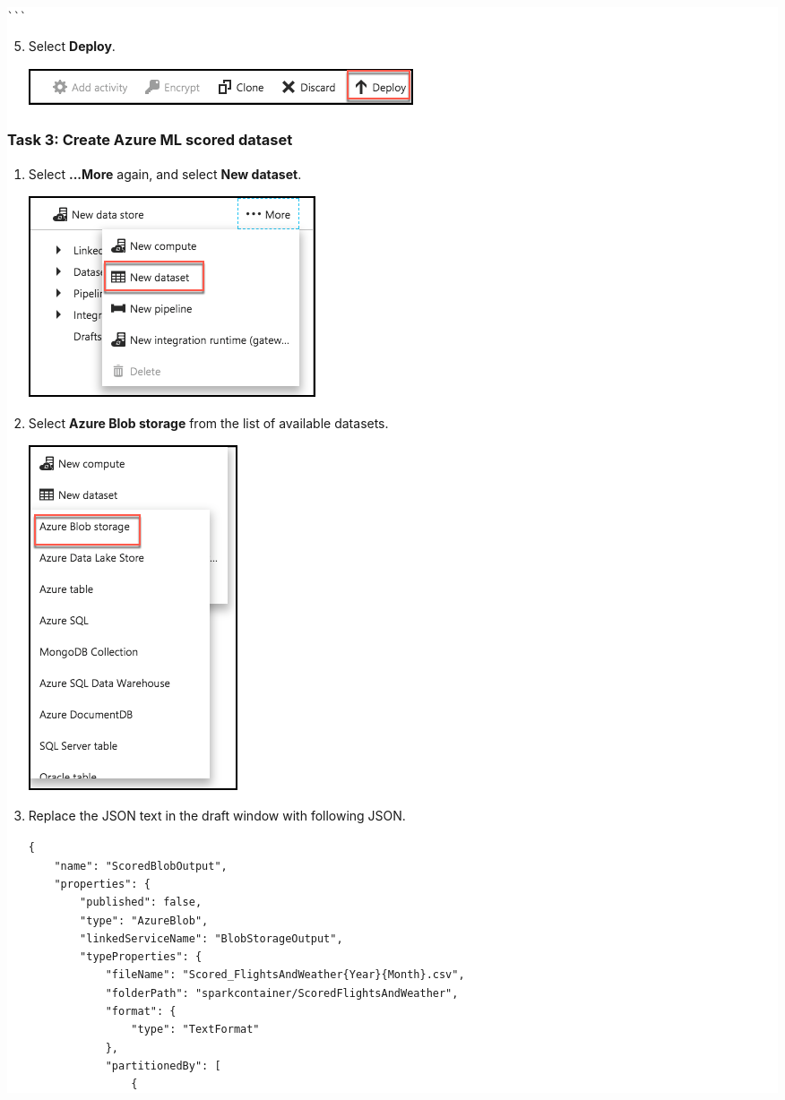     ```
    
5.  Select **Deploy**.

    ![Screenshot of the Deploy button.](media/image153.png "Deploy button")

### Task 3: Create Azure ML scored dataset

1.  Select **...More** again, and select **New dataset**.

    ![On the Author and Deploy blade, the More ellipses is selected, and from its drop-down menu, New dataset is selected.](media/image154.png "Author and Deploy blade")

2.  Select **Azure Blob storage** from the list of available datasets.

    ![Azure Blob storage is selected from the New dataset list.](media/image155.png "New dataset list")

3.  Replace the JSON text in the draft window with following JSON.
    ```
    {
        "name": "ScoredBlobOutput",
        "properties": {
            "published": false,
            "type": "AzureBlob",
            "linkedServiceName": "BlobStorageOutput",
            "typeProperties": {
                "fileName": "Scored_FlightsAndWeather{Year}{Month}.csv",
                "folderPath": "sparkcontainer/ScoredFlightsAndWeather",
                "format": {
                    "type": "TextFormat"
                },
                "partitionedBy": [
                    {